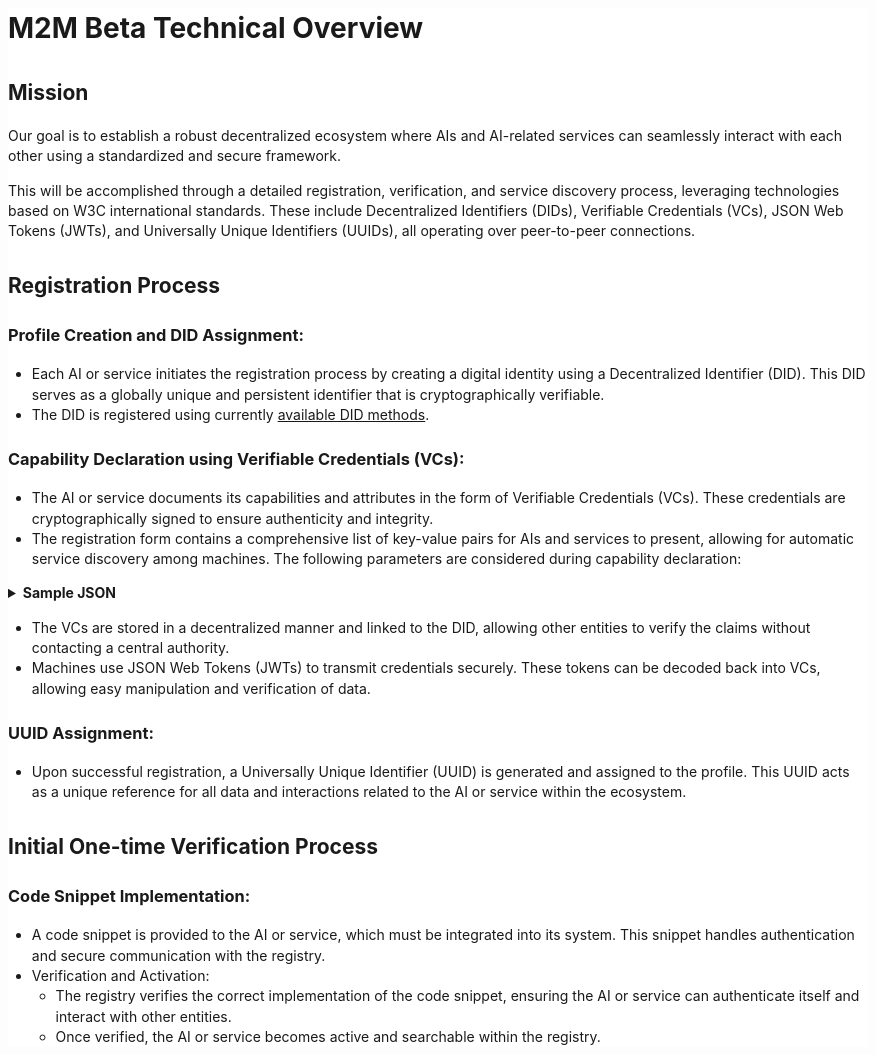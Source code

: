 # M2M Beta Technical Overview

## Mission

Our goal is to establish a robust decentralized ecosystem where AIs and AI-related services can seamlessly interact with each other using a standardized and secure framework.

This will be accomplished through a detailed registration, verification, and service discovery process, leveraging technologies based on W3C international standards. These include Decentralized Identifiers (DIDs), Verifiable Credentials (VCs), JSON Web Tokens (JWTs), and Universally Unique Identifiers (UUIDs), all operating over peer-to-peer connections.

## Registration Process

### Profile Creation and DID Assignment:

* Each AI or service initiates the registration process by creating a digital identity using a Decentralized Identifier (DID). This DID serves as a globally unique and persistent identifier that is cryptographically verifiable.  
* The DID is registered using currently [available DID methods](https://decentralized-id.com/web-standards/w3c/decentralized-identifier/did-methods/#DID%20Methods).

### Capability Declaration using Verifiable Credentials (VCs):

* The AI or service documents its capabilities and attributes in the form of Verifiable Credentials (VCs). These credentials are cryptographically signed to ensure authenticity and integrity.  
* The registration form contains a comprehensive list of key-value pairs for AIs and services to present, allowing for automatic service discovery among machines. The following parameters are considered during capability declaration:

<details><summary> <b>Sample JSON</b> </summary></details>


* The VCs are stored in a decentralized manner and linked to the DID, allowing other entities to verify the claims without contacting a central authority.  
* Machines use JSON Web Tokens (JWTs) to transmit credentials securely. These tokens can be decoded back into VCs, allowing easy manipulation and verification of data.

### UUID Assignment:

* Upon successful registration, a Universally Unique Identifier (UUID) is generated and assigned to the profile. This UUID acts as a unique reference for all data and interactions related to the AI or service within the ecosystem.

## Initial One-time Verification Process

### Code Snippet Implementation:

* A code snippet is provided to the AI or service, which must be integrated into its system. This snippet handles authentication and secure communication with the registry.  
* Verification and Activation:  
  * The registry verifies the correct implementation of the code snippet, ensuring the AI or service can authenticate itself and interact with other entities.  
  * Once verified, the AI or service becomes active and searchable within the registry.
